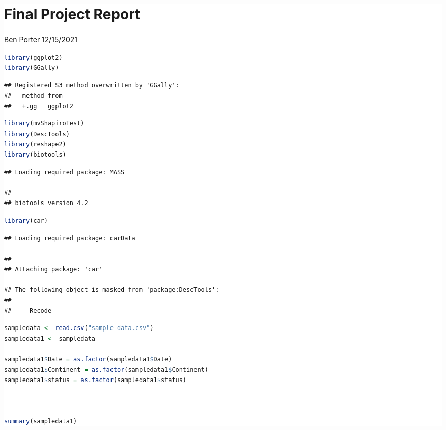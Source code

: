 Final Project Report
================
Ben Porter
12/15/2021

``` r
library(ggplot2)
library(GGally)
```

    ## Registered S3 method overwritten by 'GGally':
    ##   method from   
    ##   +.gg   ggplot2

``` r
library(mvShapiroTest)
library(DescTools)
library(reshape2)
library(biotools)
```

    ## Loading required package: MASS

    ## ---
    ## biotools version 4.2

``` r
library(car)
```

    ## Loading required package: carData

    ## 
    ## Attaching package: 'car'

    ## The following object is masked from 'package:DescTools':
    ## 
    ##     Recode

``` r
sampledata <- read.csv("sample-data.csv")
sampledata1 <- sampledata

sampledata1$Date = as.factor(sampledata1$Date)
sampledata1$Continent = as.factor(sampledata1$Continent)
sampledata1$status = as.factor(sampledata1$status)



summary(sampledata1)
```
